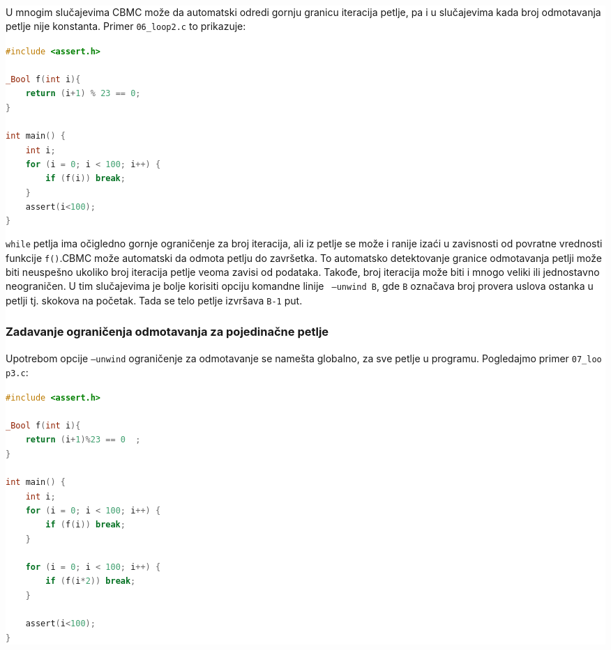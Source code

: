 U mnogim slučajevima CBMC može da automatski odredi gornju granicu
iteracija petlje, pa i u slučajevima kada broj odmotavanja petlje nije
konstanta. Primer `06_loop2.c` to prikazuje:
```c
#include <assert.h>

_Bool f(int i){
    return (i+1) % 23 == 0;
}

int main() {
    int i;
    for (i = 0; i < 100; i++) {
        if (f(i)) break;
    }
    assert(i<100);
}
```

`while` petlja ima očigledno gornje ograničenje za broj iteracija, ali
iz petlje se može i ranije izaći u zavisnosti od povratne vrednosti
funkcije `f()`.CBMC može automatski da odmota petlju do završetka. To
automatsko detektovanje granice odmotavanja petlji može biti neuspešno
ukoliko broj iteracija petlje veoma zavisi od podataka. Takođe, broj
iteracija može biti i mnogo veliki ili jednostavno neograničen. U tim
slučajevima je bolje korisiti opciju komandne linije ` –unwind B`, gde
`B` označava broj provera uslova ostanka u petlji tj. skokova na
početak. Tada se telo petlje izvršava `B-1` put.


### Zadavanje ograničenja odmotavanja za pojedinačne petlje

Upotrebom opcije `–unwind` ograničenje za odmotavanje se namešta
globalno, za sve petlje u programu. Pogledajmo primer `07_loop3.c`:
```c
#include <assert.h>

_Bool f(int i){
    return (i+1)%23 == 0  ;
}

int main() {
    int i;
    for (i = 0; i < 100; i++) {
        if (f(i)) break;
    }
 
    for (i = 0; i < 100; i++) {
        if (f(i*2)) break;
    }
    
    assert(i<100);
}
```
